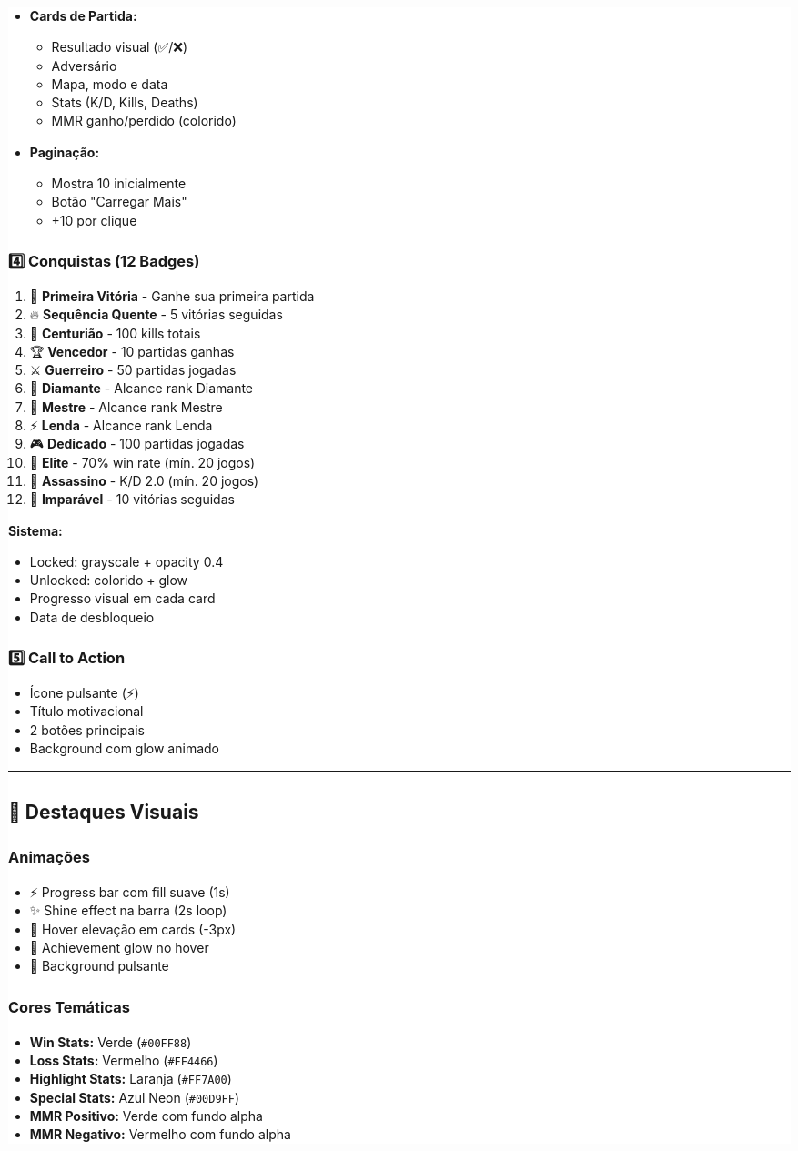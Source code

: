 - **Cards de Partida:**
  - Resultado visual (✅/❌)
  - Adversário
  - Mapa, modo e data
  - Stats (K/D, Kills, Deaths)
  - MMR ganho/perdido (colorido)

- **Paginação:**
  - Mostra 10 inicialmente
  - Botão "Carregar Mais"
  - +10 por clique

### 4️⃣ Conquistas (12 Badges)
1. 🎯 **Primeira Vitória** - Ganhe sua primeira partida
2. 🔥 **Sequência Quente** - 5 vitórias seguidas
3. 💯 **Centurião** - 100 kills totais
4. 🏆 **Vencedor** - 10 partidas ganhas
5. ⚔️ **Guerreiro** - 50 partidas jogadas
6. 💎 **Diamante** - Alcance rank Diamante
7. 👑 **Mestre** - Alcance rank Mestre
8. ⚡ **Lenda** - Alcance rank Lenda
9. 🎮 **Dedicado** - 100 partidas jogadas
10. 🌟 **Elite** - 70% win rate (mín. 20 jogos)
11. 🔫 **Assassino** - K/D 2.0 (mín. 20 jogos)
12. 💪 **Imparável** - 10 vitórias seguidas

**Sistema:**
- Locked: grayscale + opacity 0.4
- Unlocked: colorido + glow
- Progresso visual em cada card
- Data de desbloqueio

### 5️⃣ Call to Action
- Ícone pulsante (⚡)
- Título motivacional
- 2 botões principais
- Background com glow animado

---

## 🎨 Destaques Visuais

### Animações
- ⚡ Progress bar com fill suave (1s)
- ✨ Shine effect na barra (2s loop)
- 🎯 Hover elevação em cards (-3px)
- 🌟 Achievement glow no hover
- 💫 Background pulsante

### Cores Temáticas
- **Win Stats:** Verde (`#00FF88`)
- **Loss Stats:** Vermelho (`#FF4466`)
- **Highlight Stats:** Laranja (`#FF7A00`)
- **Special Stats:** Azul Neon (`#00D9FF`)
- **MMR Positivo:** Verde com fundo alpha
- **MMR Negativo:** Vermelho com fundo alpha

